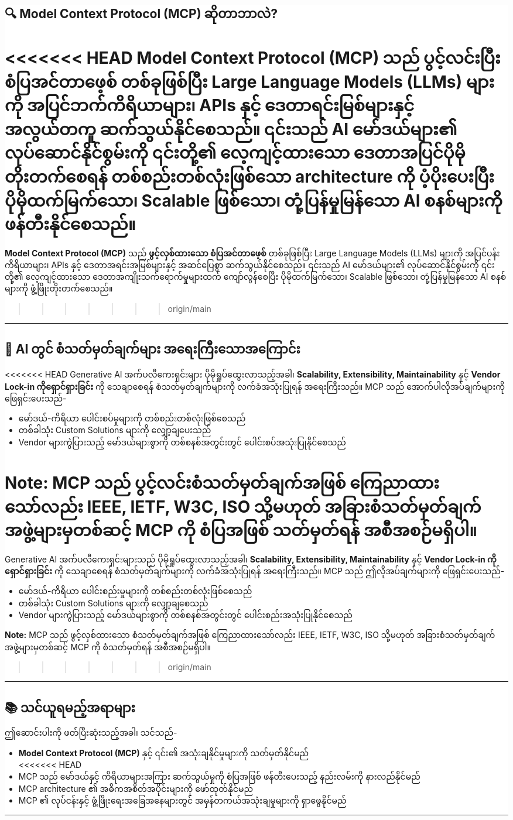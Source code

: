 
## **🔍 Model Context Protocol (MCP) ဆိုတာဘာလဲ?**

<<<<<<< HEAD
**Model Context Protocol (MCP)** သည် **ပွင့်လင်းပြီး စံပြအင်တာဖေ့စ်** တစ်ခုဖြစ်ပြီး Large Language Models (LLMs) များကို အပြင်ဘက်ကိရိယာများ၊ APIs နှင့် ဒေတာရင်းမြစ်များနှင့် အလွယ်တကူ ဆက်သွယ်နိုင်စေသည်။ ၎င်းသည် AI မော်ဒယ်များ၏ လုပ်ဆောင်နိုင်စွမ်းကို ၎င်းတို့၏ လေ့ကျင့်ထားသော ဒေတာအပြင်ပိုမိုတိုးတက်စေရန် တစ်စည်းတစ်လုံးဖြစ်သော architecture ကို ပံ့ပိုးပေးပြီး ပိုမိုထက်မြက်သော၊ Scalable ဖြစ်သော၊ တုံ့ပြန်မှုမြန်သော AI စနစ်များကို ဖန်တီးနိုင်စေသည်။
=======
**Model Context Protocol (MCP)** သည် **ဖွင့်လှစ်ထားသော စံပြအင်တာဖေ့စ်** တစ်ခုဖြစ်ပြီး Large Language Models (LLMs) များကို အပြင်ပန်းကိရိယာများ၊ APIs နှင့် ဒေတာအရင်းအမြစ်များနှင့် အဆင်ပြေစွာ ဆက်သွယ်နိုင်စေသည်။ ၎င်းသည် AI မော်ဒယ်များ၏ လုပ်ဆောင်နိုင်စွမ်းကို ၎င်းတို့၏ လေ့ကျင့်ထားသော ဒေတာအကျိုးသက်ရောက်မှုများထက် ကျော်လွန်စေပြီး ပိုမိုထက်မြက်သော၊ Scalable ဖြစ်သော၊ တုံ့ပြန်မှုမြန်သော AI စနစ်များကို ဖွံ့ဖြိုးတိုးတက်စေသည်။
>>>>>>> origin/main

---

## **🎯 AI တွင် စံသတ်မှတ်ချက်များ အရေးကြီးသောအကြောင်း**

<<<<<<< HEAD
Generative AI အက်ပလီကေးရှင်းများ ပိုမိုရှုပ်ထွေးလာသည့်အခါ၊ **Scalability, Extensibility, Maintainability** နှင့် **Vendor Lock-in ကိုရှောင်ရှားခြင်း** ကို သေချာစေရန် စံသတ်မှတ်ချက်များကို လက်ခံအသုံးပြုရန် အရေးကြီးသည်။ MCP သည် အောက်ပါလိုအပ်ချက်များကို ဖြေရှင်းပေးသည်-

- မော်ဒယ်-ကိရိယာ ပေါင်းစပ်မှုများကို တစ်စည်းတစ်လုံးဖြစ်စေသည်  
- တစ်ခါသုံး Custom Solutions များကို လျှော့ချပေးသည်  
- Vendor များကွဲပြားသည့် မော်ဒယ်များစွာကို တစ်စနစ်အတွင်းတွင် ပေါင်းစပ်အသုံးပြုနိုင်စေသည်  

**Note:** MCP သည် ပွင့်လင်းစံသတ်မှတ်ချက်အဖြစ် ကြေညာထားသော်လည်း IEEE, IETF, W3C, ISO သို့မဟုတ် အခြားစံသတ်မှတ်ချက်အဖွဲ့များမှတစ်ဆင့် MCP ကို စံပြအဖြစ် သတ်မှတ်ရန် အစီအစဉ်မရှိပါ။
=======
Generative AI အက်ပလီကေးရှင်းများသည် ပိုမိုရှုပ်ထွေးလာသည့်အခါ၊ **Scalability, Extensibility, Maintainability** နှင့် **Vendor Lock-in ကိုရှောင်ရှားခြင်း** ကို သေချာစေရန် စံသတ်မှတ်ချက်များကို လက်ခံအသုံးပြုရန် အရေးကြီးသည်။ MCP သည် ဤလိုအပ်ချက်များကို ဖြေရှင်းပေးသည်-

- မော်ဒယ်-ကိရိယာ ပေါင်းစည်းမှုများကို တစ်စည်းတစ်လုံးဖြစ်စေသည်  
- တစ်ခါသုံး Custom Solutions များကို လျှော့ချစေသည်  
- Vendor များကွဲပြားသည့် မော်ဒယ်များစွာကို တစ်စနစ်အတွင်းတွင် ပေါင်းစည်းအသုံးပြုနိုင်စေသည်  

**Note:** MCP သည် ဖွင့်လှစ်ထားသော စံသတ်မှတ်ချက်အဖြစ် ကြေညာထားသော်လည်း IEEE, IETF, W3C, ISO သို့မဟုတ် အခြားစံသတ်မှတ်ချက်အဖွဲ့များမှတစ်ဆင့် MCP ကို စံသတ်မှတ်ရန် အစီအစဉ်မရှိပါ။
>>>>>>> origin/main

---

## **📚 သင်ယူရမည့်အရာများ**

ဤဆောင်းပါးကို ဖတ်ပြီးဆုံးသည့်အခါ၊ သင်သည်-

- **Model Context Protocol (MCP)** နှင့် ၎င်း၏ အသုံးချနိုင်မှုများကို သတ်မှတ်နိုင်မည်  
<<<<<<< HEAD
- MCP သည် မော်ဒယ်နှင့် ကိရိယာများအကြား ဆက်သွယ်မှုကို စံပြအဖြစ် ဖန်တီးပေးသည့် နည်းလမ်းကို နားလည်နိုင်မည်  
- MCP architecture ၏ အဓိကအစိတ်အပိုင်းများကို ဖော်ထုတ်နိုင်မည်  
- MCP ၏ လုပ်ငန်းနှင့် ဖွံ့ဖြိုးရေးအခြေအနေများတွင် အမှန်တကယ်အသုံးချမှုများကို ရှာဖွေနိုင်မည်  

---